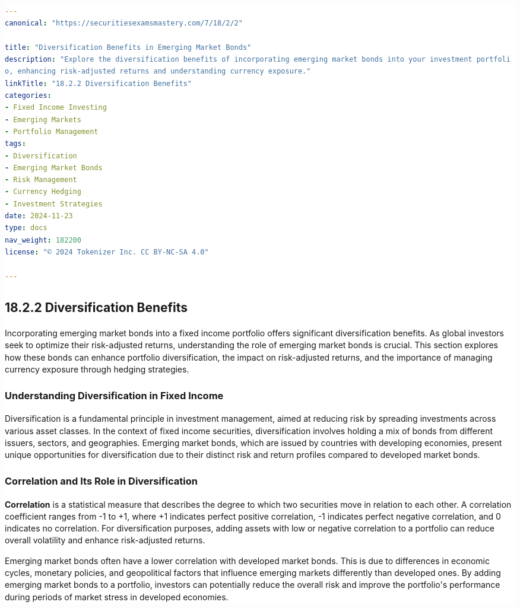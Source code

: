 ```yaml
---
canonical: "https://securitiesexamsmastery.com/7/18/2/2"

title: "Diversification Benefits in Emerging Market Bonds"
description: "Explore the diversification benefits of incorporating emerging market bonds into your investment portfolio, enhancing risk-adjusted returns and understanding currency exposure."
linkTitle: "18.2.2 Diversification Benefits"
categories:
- Fixed Income Investing
- Emerging Markets
- Portfolio Management
tags:
- Diversification
- Emerging Market Bonds
- Risk Management
- Currency Hedging
- Investment Strategies
date: 2024-11-23
type: docs
nav_weight: 182200
license: "© 2024 Tokenizer Inc. CC BY-NC-SA 4.0"

---
```


## 18.2.2 Diversification Benefits

Incorporating emerging market bonds into a fixed income portfolio offers significant diversification benefits. As global investors seek to optimize their risk-adjusted returns, understanding the role of emerging market bonds is crucial. This section explores how these bonds can enhance portfolio diversification, the impact on risk-adjusted returns, and the importance of managing currency exposure through hedging strategies.

### Understanding Diversification in Fixed Income

Diversification is a fundamental principle in investment management, aimed at reducing risk by spreading investments across various asset classes. In the context of fixed income securities, diversification involves holding a mix of bonds from different issuers, sectors, and geographies. Emerging market bonds, which are issued by countries with developing economies, present unique opportunities for diversification due to their distinct risk and return profiles compared to developed market bonds.

### Correlation and Its Role in Diversification

**Correlation** is a statistical measure that describes the degree to which two securities move in relation to each other. A correlation coefficient ranges from -1 to +1, where +1 indicates perfect positive correlation, -1 indicates perfect negative correlation, and 0 indicates no correlation. For diversification purposes, adding assets with low or negative correlation to a portfolio can reduce overall volatility and enhance risk-adjusted returns.

Emerging market bonds often have a lower correlation with developed market bonds. This is due to differences in economic cycles, monetary policies, and geopolitical factors that influence emerging markets differently than developed ones. By adding emerging market bonds to a portfolio, investors can potentially reduce the overall risk and improve the portfolio's performance during periods of market stress in developed economies.
